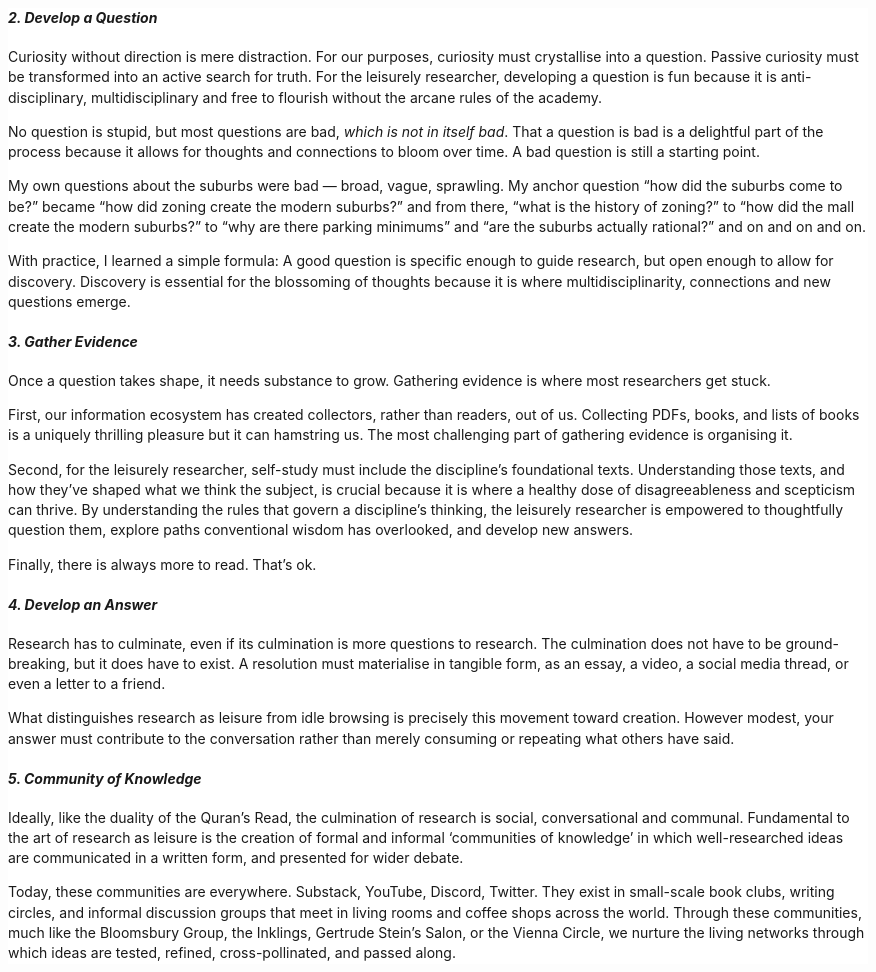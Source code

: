 #### _**2\. Develop a Question**_

Curiosity without direction is mere distraction. For our purposes, curiosity must crystallise into a question. Passive curiosity must be transformed into an active search for truth. For the leisurely researcher, developing a question is fun because it is anti-disciplinary, multidisciplinary and free to flourish without the arcane rules of the academy.

No question is stupid, but most questions are bad, _which is not in itself bad_. That a question is bad is a delightful part of the process because it allows for thoughts and connections to bloom over time. A bad question is still a starting point.

My own questions about the suburbs were bad — broad, vague, sprawling. My anchor question “how did the suburbs come to be?” became “how did zoning create the modern suburbs?” and from there, “what is the history of zoning?” to “how did the mall create the modern suburbs?” to “why are there parking minimums” and “are the suburbs actually rational?” and on and on and on.

With practice, I learned a simple formula: A good question is specific enough to guide research, but open enough to allow for discovery. Discovery is essential for the blossoming of thoughts because it is where multidisciplinarity, connections and new questions emerge.

#### _**3\. Gather Evidence**_

Once a question takes shape, it needs substance to grow. Gathering evidence is where most researchers get stuck.

First, our information ecosystem has created collectors, rather than readers, out of us. Collecting PDFs, books, and lists of books is a uniquely thrilling pleasure but it can hamstring us. The most challenging part of gathering evidence is organising it.

Second, for the leisurely researcher, self-study must include the discipline’s foundational texts. Understanding those texts, and how they’ve shaped what we think the subject, is crucial because it is where a healthy dose of disagreeableness and scepticism can thrive. By understanding the rules that govern a discipline’s thinking, the leisurely researcher is empowered to thoughtfully question them, explore paths conventional wisdom has overlooked, and develop new answers.

Finally, there is always more to read. That’s ok.

#### _**4\. Develop an Answer**_

Research has to culminate, even if its culmination is more questions to research. The culmination does not have to be ground-breaking, but it does have to exist. A resolution must materialise in tangible form, as an essay, a video, a social media thread, or even a letter to a friend.

What distinguishes research as leisure from idle browsing is precisely this movement toward creation. However modest, your answer must contribute to the conversation rather than merely consuming or repeating what others have said.

#### _**5\. Community of Knowledge**_

Ideally, like the duality of the Quran’s Read, the culmination of research is social, conversational and communal. Fundamental to the art of research as leisure is the creation of formal and informal ‘communities of knowledge’ in which well-researched ideas are communicated in a written form, and presented for wider debate.

Today, these communities are everywhere. Substack, YouTube, Discord, Twitter. They exist in small-scale book clubs, writing circles, and informal discussion groups that meet in living rooms and coffee shops across the world. Through these communities, much like the Bloomsbury Group, the Inklings, Gertrude Stein’s Salon, or the Vienna Circle, we nurture the living networks through which ideas are tested, refined, cross-pollinated, and passed along.

